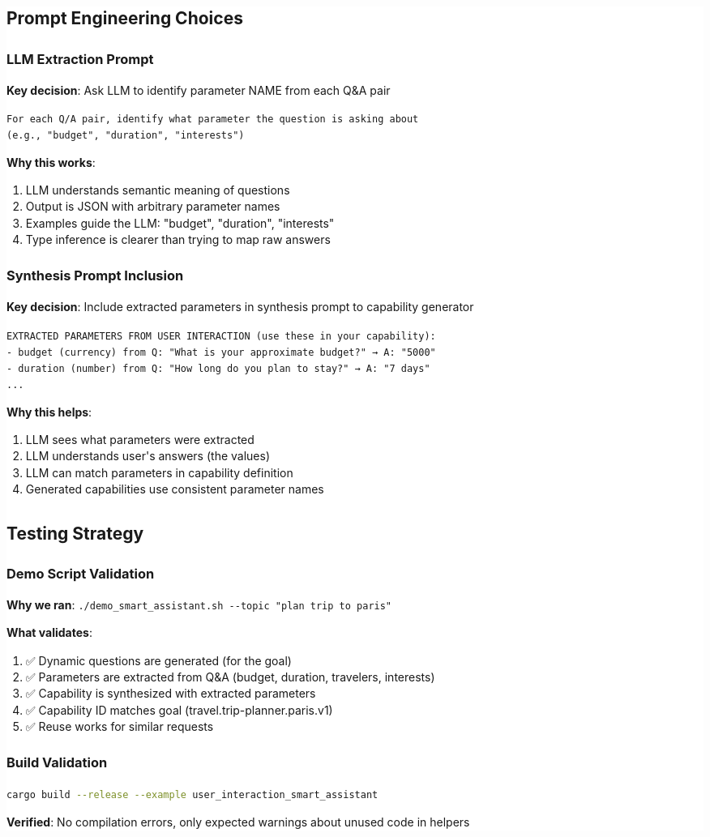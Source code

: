 ## Prompt Engineering Choices

### LLM Extraction Prompt

**Key decision**: Ask LLM to identify parameter NAME from each Q&A pair

```
For each Q/A pair, identify what parameter the question is asking about
(e.g., "budget", "duration", "interests")
```

**Why this works**:
1. LLM understands semantic meaning of questions
2. Output is JSON with arbitrary parameter names
3. Examples guide the LLM: "budget", "duration", "interests"
4. Type inference is clearer than trying to map raw answers

### Synthesis Prompt Inclusion

**Key decision**: Include extracted parameters in synthesis prompt to capability generator

```
EXTRACTED PARAMETERS FROM USER INTERACTION (use these in your capability):
- budget (currency) from Q: "What is your approximate budget?" → A: "5000"
- duration (number) from Q: "How long do you plan to stay?" → A: "7 days"
...
```

**Why this helps**:
1. LLM sees what parameters were extracted
2. LLM understands user's answers (the values)
3. LLM can match parameters in capability definition
4. Generated capabilities use consistent parameter names

## Testing Strategy

### Demo Script Validation

**Why we ran**: `./demo_smart_assistant.sh --topic "plan trip to paris"`

**What validates**:
1. ✅ Dynamic questions are generated (for the goal)
2. ✅ Parameters are extracted from Q&A (budget, duration, travelers, interests)
3. ✅ Capability is synthesized with extracted parameters
4. ✅ Capability ID matches goal (travel.trip-planner.paris.v1)
5. ✅ Reuse works for similar requests

### Build Validation

```bash
cargo build --release --example user_interaction_smart_assistant
```

**Verified**: No compilation errors, only expected warnings about unused code in helpers
